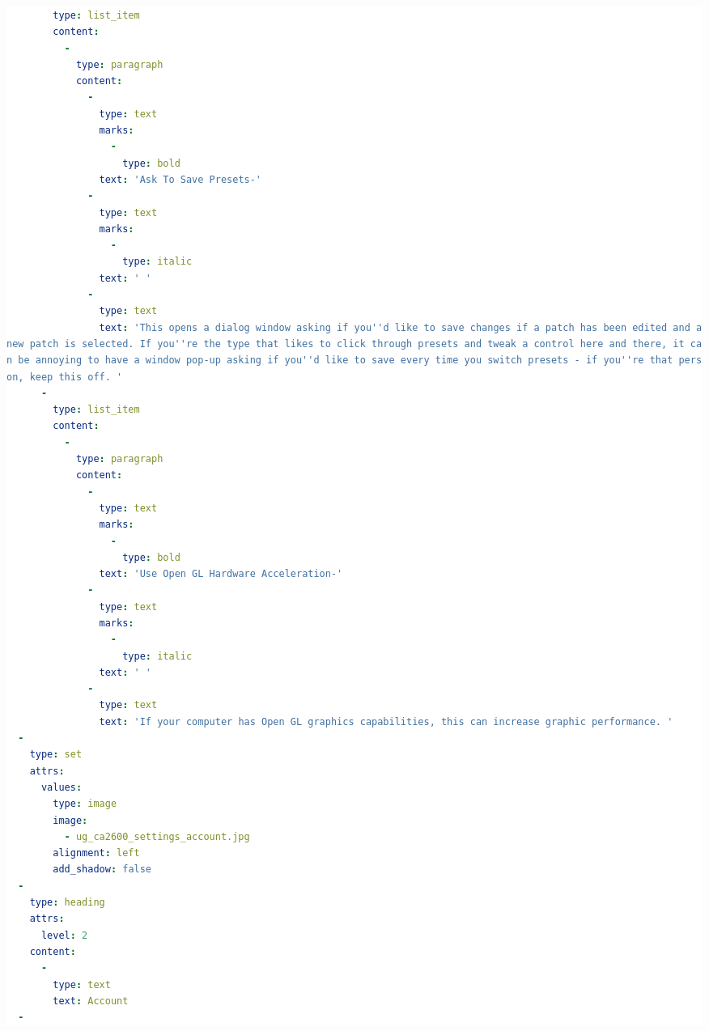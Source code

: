 ```yaml
        type: list_item
        content:
          -
            type: paragraph
            content:
              -
                type: text
                marks:
                  -
                    type: bold
                text: 'Ask To Save Presets-'
              -
                type: text
                marks:
                  -
                    type: italic
                text: ' '
              -
                type: text
                text: 'This opens a dialog window asking if you''d like to save changes if a patch has been edited and a new patch is selected. If you''re the type that likes to click through presets and tweak a control here and there, it can be annoying to have a window pop-up asking if you''d like to save every time you switch presets - if you''re that person, keep this off. '
      -
        type: list_item
        content:
          -
            type: paragraph
            content:
              -
                type: text
                marks:
                  -
                    type: bold
                text: 'Use Open GL Hardware Acceleration-'
              -
                type: text
                marks:
                  -
                    type: italic
                text: ' '
              -
                type: text
                text: 'If your computer has Open GL graphics capabilities, this can increase graphic performance. '
  -
    type: set
    attrs:
      values:
        type: image
        image:
          - ug_ca2600_settings_account.jpg
        alignment: left
        add_shadow: false
  -
    type: heading
    attrs:
      level: 2
    content:
      -
        type: text
        text: Account
  -
```